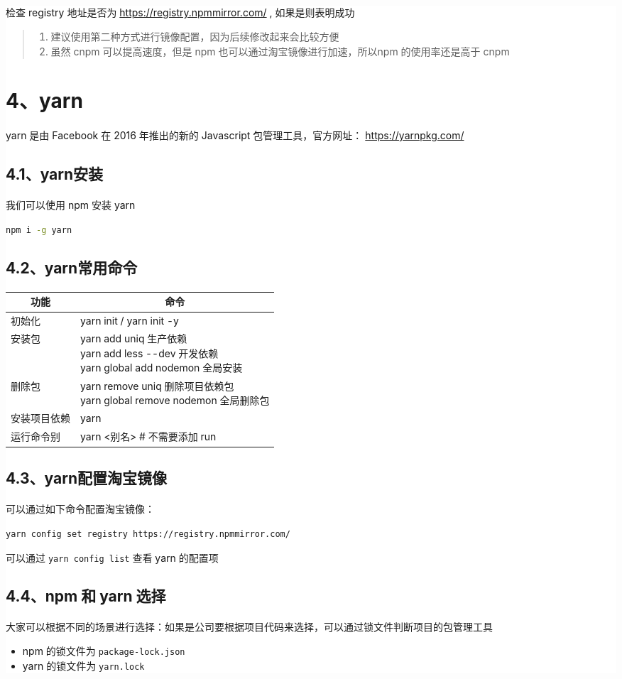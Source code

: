 检查 registry 地址是否为 https://registry.npmmirror.com/ , 如果是则表明成功

> 1. 建议使用第二种方式进行镜像配置，因为后续修改起来会比较方便
> 2. 虽然 cnpm 可以提高速度，但是 npm 也可以通过淘宝镜像进行加速，所以npm 的使用率还是高于 cnpm





# 4、yarn

yarn 是由 Facebook 在 2016 年推出的新的 Javascript 包管理工具，官方网址： https://yarnpkg.com/

## 4.1、yarn安装

我们可以使用 npm 安装 yarn

```bash
npm i -g yarn
```



## 4.2、yarn常用命令



| 功能         | 命令                                                         |
| ------------ | ------------------------------------------------------------ |
| 初始化       | yarn init / yarn init -y                                     |
| 安装包       | yarn add uniq 生产依赖<br>yarn add less --dev 开发依赖<br>yarn global add nodemon 全局安装 |
| 删除包       | yarn remove uniq 删除项目依赖包<br>yarn global remove nodemon 全局删除包 |
| 安装项目依赖 | yarn                                                         |
| 运行命令别   | yarn <别名> # 不需要添加 run                                 |





## 4.3、yarn配置淘宝镜像

可以通过如下命令配置淘宝镜像：

```bash
yarn config set registry https://registry.npmmirror.com/
```

可以通过 `yarn config list` 查看 yarn 的配置项



## 4.4、npm 和 yarn 选择

大家可以根据不同的场景进行选择：如果是公司要根据项目代码来选择，可以通过锁文件判断项目的包管理工具

- npm 的锁文件为 `package-lock.json`
- yarn 的锁文件为 `yarn.lock`
